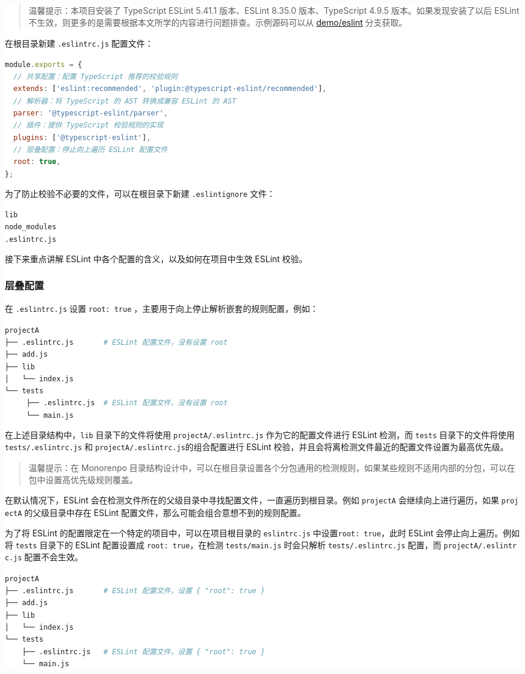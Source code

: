 > 温馨提示：本项目安装了 TypeScript ESLint 5.41.1 版本、ESLint 8.35.0 版本、TypeScript 4.9.5 版本。如果发现安装了以后 ESLint 不生效，则更多的是需要根据本文所学的内容进行问题排查。示例源码可以从 [demo/eslint](https://github.com/ziyi2/micro-framework/tree/demo/eslint) 分支获取。

在根目录新建 `.eslintrc.js` 配置文件：

``` javascript
module.exports = {
  // 共享配置：配置 TypeScript 推荐的校验规则
  extends: ['eslint:recommended', 'plugin:@typescript-eslint/recommended'],
  // 解析器：将 TypeScript 的 AST 转换成兼容 ESLint 的 AST
  parser: '@typescript-eslint/parser',
  // 插件：提供 TypeScript 校验规则的实现
  plugins: ['@typescript-eslint'],
  // 层叠配置：停止向上遍历 ESLint 配置文件
  root: true,
};
```

为了防止校验不必要的文件，可以在根目录下新建 `.eslintignore` 文件：

``` bash
lib
node_modules
.eslintrc.js
```

接下来重点讲解 ESLint 中各个配置的含义，以及如何在项目中生效 ESLint 校验。

### 层叠配置

在 `.eslintrc.js` 设置 `root: true` ，主要用于向上停止解析嵌套的规则配置，例如：

``` bash
projectA
├── .eslintrc.js       # ESLint 配置文件，没有设置 root
├── add.js    
├── lib
│   └── index.js                          
└── tests
     ├── .eslintrc.js  # ESLint 配置文件，没有设置 root
     └── main.js
```

在上述目录结构中，`lib` 目录下的文件将使用 `projectA/.eslintrc.js` 作为它的配置文件进行 ESLint 检测，而 `tests` 目录下的文件将使用 `tests/.eslintrc.js` 和 `projectA/.eslintrc.js`的组合配置进行 ESLint 校验，并且会将离检测文件最近的配置文件设置为最高优先级。

> 温馨提示：在 Monorenpo 目录结构设计中，可以在根目录设置各个分包通用的检测规则，如果某些规则不适用内部的分包，可以在包中设置高优先级规则覆盖。

在默认情况下，ESLint 会在检测文件所在的父级目录中寻找配置文件，一直遍历到根目录。例如 `projectA` 会继续向上进行遍历，如果 `projectA` 的父级目录中存在 ESLint 配置文件，那么可能会组合意想不到的规则配置。

为了将 ESLint 的配置限定在一个特定的项目中，可以在项目根目录的 `eslintrc.js` 中设置`root: true`，此时 ESLint 会停止向上遍历。例如将 `tests` 目录下的 ESLint 配置设置成 `root: true`，在检测 `tests/main.js` 时会只解析 `tests/.eslintrc.js` 配置，而 `projectA/.eslintrc.js` 配置不会生效。

``` bash
projectA
├── .eslintrc.js       # ESLint 配置文件，设置 { "root": true }
├── add.js    
├── lib
│   └── index.js                          
└── tests
    ├── .eslintrc.js   # ESLint 配置文件，设置 { "root": true }
    └── main.js
```
